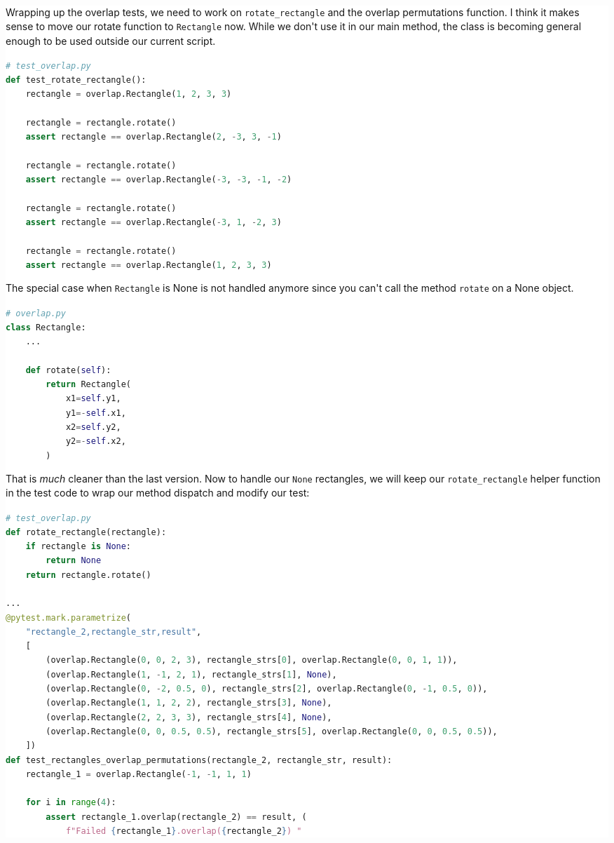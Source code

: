 
Wrapping up the overlap tests, we need to work on `rotate_rectangle` and the
overlap permutations function.  I think it makes sense to move our rotate
function to `Rectangle` now.  While we don't use it in our main method, the class
is becoming general enough to be used outside our current script.

```python
# test_overlap.py
def test_rotate_rectangle():
    rectangle = overlap.Rectangle(1, 2, 3, 3)

    rectangle = rectangle.rotate()
    assert rectangle == overlap.Rectangle(2, -3, 3, -1)

    rectangle = rectangle.rotate()
    assert rectangle == overlap.Rectangle(-3, -3, -1, -2)

    rectangle = rectangle.rotate()
    assert rectangle == overlap.Rectangle(-3, 1, -2, 3)

    rectangle = rectangle.rotate()
    assert rectangle == overlap.Rectangle(1, 2, 3, 3)
```
The special case when `Rectangle` is None is not handled anymore since you
can't call the method `rotate` on a None object.

```python
# overlap.py
class Rectangle:
    ...

    def rotate(self):
        return Rectangle(
            x1=self.y1,
            y1=-self.x1,
            x2=self.y2,
            y2=-self.x2,
        )
```
That is *much* cleaner than the last version.  Now to handle our `None` rectangles,
we will keep our `rotate_rectangle` helper function in the test code to wrap our
method dispatch and modify our test:
```python
# test_overlap.py
def rotate_rectangle(rectangle):
    if rectangle is None:
        return None
    return rectangle.rotate()

...
@pytest.mark.parametrize(
    "rectangle_2,rectangle_str,result",
    [
        (overlap.Rectangle(0, 0, 2, 3), rectangle_strs[0], overlap.Rectangle(0, 0, 1, 1)),
        (overlap.Rectangle(1, -1, 2, 1), rectangle_strs[1], None),
        (overlap.Rectangle(0, -2, 0.5, 0), rectangle_strs[2], overlap.Rectangle(0, -1, 0.5, 0)),
        (overlap.Rectangle(1, 1, 2, 2), rectangle_strs[3], None),
        (overlap.Rectangle(2, 2, 3, 3), rectangle_strs[4], None),
        (overlap.Rectangle(0, 0, 0.5, 0.5), rectangle_strs[5], overlap.Rectangle(0, 0, 0.5, 0.5)),
    ])
def test_rectangles_overlap_permutations(rectangle_2, rectangle_str, result):
    rectangle_1 = overlap.Rectangle(-1, -1, 1, 1)

    for i in range(4):
        assert rectangle_1.overlap(rectangle_2) == result, (
            f"Failed {rectangle_1}.overlap({rectangle_2}) "
```